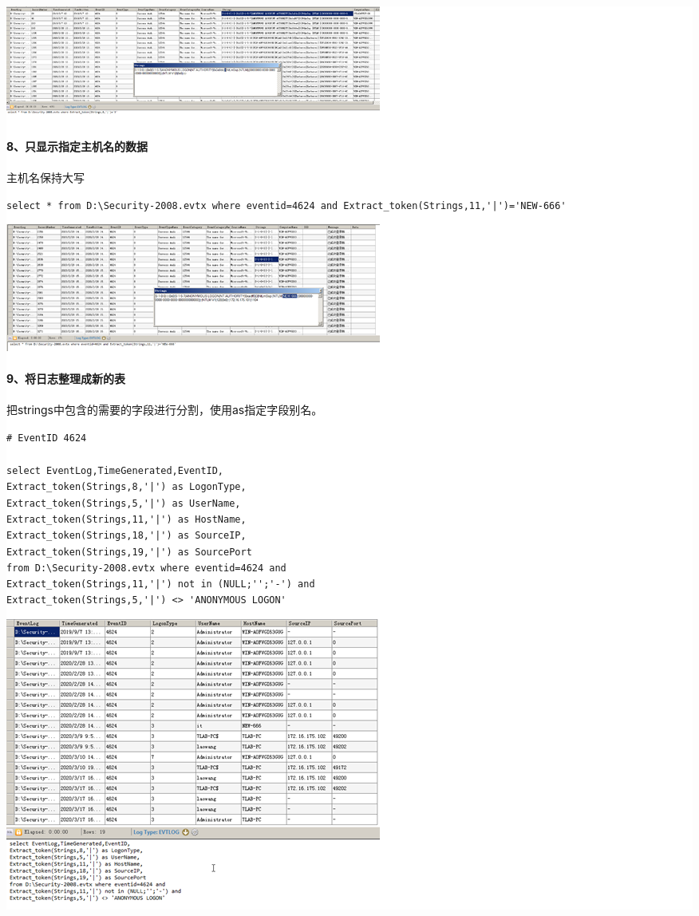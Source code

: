 ![](../../../.gitbook/assets/image%20%28383%29.png)

#### 8、只显示指定主机名的数据

主机名保持大写 

```text
select * from D:\Security-2008.evtx where eventid=4624 and Extract_token(Strings,11,'|')='NEW-666'
```

![](../../../.gitbook/assets/image%20%28401%29.png)

#### 9、将日志整理成新的表

把strings中包含的需要的字段进行分割，使用as指定字段别名。

```text
# EventID 4624

select EventLog,TimeGenerated,EventID, 
Extract_token(Strings,8,'|') as LogonType, 
Extract_token(Strings,5,'|') as UserName, 
Extract_token(Strings,11,'|') as HostName, 
Extract_token(Strings,18,'|') as SourceIP, 
Extract_token(Strings,19,'|') as SourcePort 
from D:\Security-2008.evtx where eventid=4624 and 
Extract_token(Strings,11,'|') not in (NULL;'';'-') and 
Extract_token(Strings,5,'|') <> 'ANONYMOUS LOGON'
```

![](../../../.gitbook/assets/image%20%28428%29.png)
